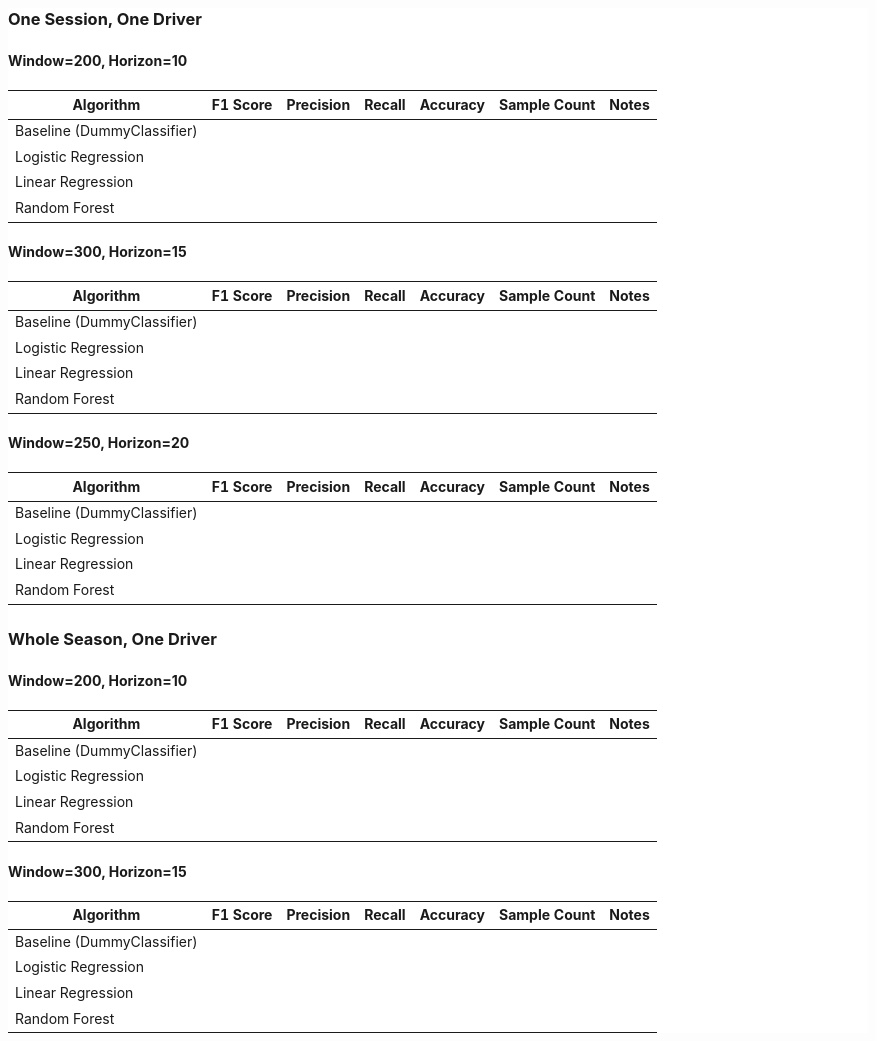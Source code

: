 ### One Session, One Driver

#### Window=200, Horizon=10
| Algorithm | F1 Score | Precision | Recall | Accuracy | Sample Count | Notes |
|-----------|----------|-----------|--------|----------|--------------|-------|
| Baseline (DummyClassifier) | | | | | | |
| Logistic Regression | | | | | | |
| Linear Regression | | | | | | |
| Random Forest | | | | | | |

#### Window=300, Horizon=15
| Algorithm | F1 Score | Precision | Recall | Accuracy | Sample Count | Notes |
|-----------|----------|-----------|--------|----------|--------------|-------|
| Baseline (DummyClassifier) | | | | | | |
| Logistic Regression | | | | | | |
| Linear Regression | | | | | | |
| Random Forest | | | | | | |

#### Window=250, Horizon=20
| Algorithm | F1 Score | Precision | Recall | Accuracy | Sample Count | Notes |
|-----------|----------|-----------|--------|----------|--------------|-------|
| Baseline (DummyClassifier) | | | | | | |
| Logistic Regression | | | | | | |
| Linear Regression | | | | | | |
| Random Forest | | | | | | |

### Whole Season, One Driver

#### Window=200, Horizon=10
| Algorithm | F1 Score | Precision | Recall | Accuracy | Sample Count | Notes |
|-----------|----------|-----------|--------|----------|--------------|-------|
| Baseline (DummyClassifier) | | | | | | |
| Logistic Regression | | | | | | |
| Linear Regression | | | | | | |
| Random Forest | | | | | | |

#### Window=300, Horizon=15
| Algorithm | F1 Score | Precision | Recall | Accuracy | Sample Count | Notes |
|-----------|----------|-----------|--------|----------|--------------|-------|
| Baseline (DummyClassifier) | | | | | | |
| Logistic Regression | | | | | | |
| Linear Regression | | | | | | |
| Random Forest | | | | | | |
